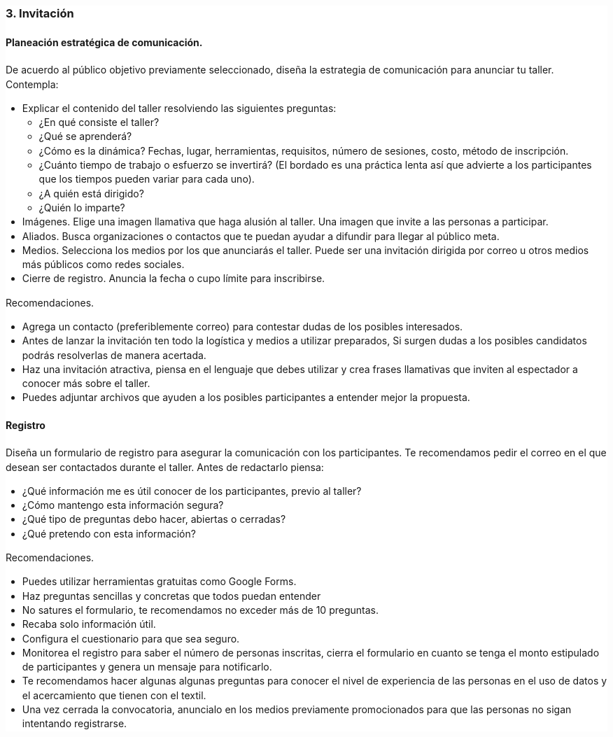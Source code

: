 ### 3. Invitación

#### Planeación estratégica de comunicación.

De acuerdo al público objetivo previamente seleccionado, diseña la estrategia de
comunicación para anunciar tu taller. Contempla:

- Explicar el contenido del taller resolviendo las siguientes preguntas:
  - ¿En qué consiste el taller?
  - ¿Qué se aprenderá?
  - ¿Cómo es la dinámica?  Fechas, lugar, herramientas, requisitos, número de
  sesiones, costo, método de inscripción.
  - ¿Cuánto tiempo de trabajo o esfuerzo se invertirá? (El bordado es una práctica
    lenta así que advierte a los participantes que los tiempos pueden variar para
    cada uno).
  - ¿A quién está dirigido?
  - ¿Quién lo imparte?
- Imágenes. Elige una imagen llamativa que haga alusión al taller. Una imagen
que invite a las personas a participar.  
- Aliados. Busca organizaciones o contactos que te puedan ayudar a difundir para
llegar al público meta.
- Medios. Selecciona los medios por los que anunciarás el taller. Puede ser una invitación dirigida por correo u otros medios más públicos como redes sociales.
- Cierre de registro. Anuncia la fecha o cupo límite para inscribirse.

Recomendaciones.

- Agrega un contacto (preferiblemente correo) para contestar dudas de los posibles interesados.
- Antes de lanzar la invitación ten todo la logística y medios a utilizar preparados, Si surgen  dudas a los posibles candidatos podrás resolverlas de manera acertada.
- Haz una invitación atractiva, piensa en el lenguaje que debes utilizar y crea frases llamativas que inviten al espectador a conocer más sobre el taller.
- Puedes adjuntar archivos que ayuden a los posibles participantes a entender mejor la propuesta.


#### Registro

Diseña un formulario de registro para asegurar la comunicación con los
participantes. Te recomendamos pedir el correo en el que desean ser contactados
durante el taller.  Antes de redactarlo piensa:

- ¿Qué información me es útil conocer de los participantes, previo al taller?
- ¿Cómo mantengo esta información segura?
- ¿Qué tipo de preguntas debo hacer, abiertas o cerradas?
- ¿Qué pretendo con esta información?

Recomendaciones.

- Puedes utilizar herramientas gratuitas como Google Forms.
- Haz preguntas sencillas y concretas que todos puedan entender
- No satures el formulario, te recomendamos no exceder más de 10 preguntas.
- Recaba solo información útil.
- Configura el cuestionario para que sea seguro.
- Monitorea el registro para saber el número de personas inscritas, cierra el
formulario en cuanto se tenga el monto estipulado de participantes y genera un
mensaje para notificarlo.
- Te recomendamos hacer algunas algunas preguntas para conocer el nivel de
experiencia de las personas en el uso de datos y el acercamiento que tienen con
el textil.
- Una vez cerrada la convocatoria, anuncialo en los medios previamente
promocionados para que las personas no sigan intentando registrarse.
